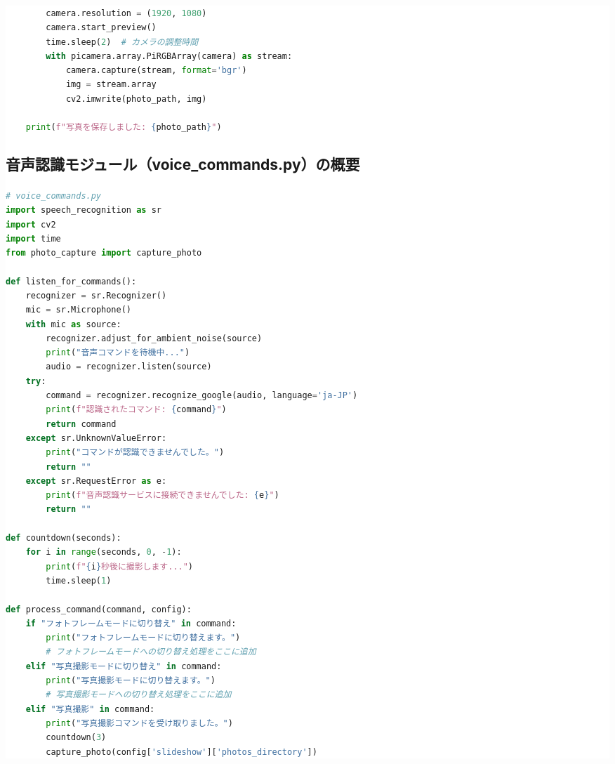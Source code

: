 ```python
        camera.resolution = (1920, 1080)
        camera.start_preview()
        time.sleep(2)  # カメラの調整時間
        with picamera.array.PiRGBArray(camera) as stream:
            camera.capture(stream, format='bgr')
            img = stream.array
            cv2.imwrite(photo_path, img)
    
    print(f"写真を保存しました: {photo_path}")
```

## 音声認識モジュール（voice_commands.py）の概要

```python
# voice_commands.py
import speech_recognition as sr
import cv2
import time
from photo_capture import capture_photo

def listen_for_commands():
    recognizer = sr.Recognizer()
    mic = sr.Microphone()
    with mic as source:
        recognizer.adjust_for_ambient_noise(source)
        print("音声コマンドを待機中...")
        audio = recognizer.listen(source)
    try:
        command = recognizer.recognize_google(audio, language='ja-JP')
        print(f"認識されたコマンド: {command}")
        return command
    except sr.UnknownValueError:
        print("コマンドが認識できませんでした。")
        return ""
    except sr.RequestError as e:
        print(f"音声認識サービスに接続できませんでした: {e}")
        return ""

def countdown(seconds):
    for i in range(seconds, 0, -1):
        print(f"{i}秒後に撮影します...")
        time.sleep(1)

def process_command(command, config):
    if "フォトフレームモードに切り替え" in command:
        print("フォトフレームモードに切り替えます。")
        # フォトフレームモードへの切り替え処理をここに追加
    elif "写真撮影モードに切り替え" in command:
        print("写真撮影モードに切り替えます。")
        # 写真撮影モードへの切り替え処理をここに追加
    elif "写真撮影" in command:
        print("写真撮影コマンドを受け取りました。")
        countdown(3)
        capture_photo(config['slideshow']['photos_directory'])
```
